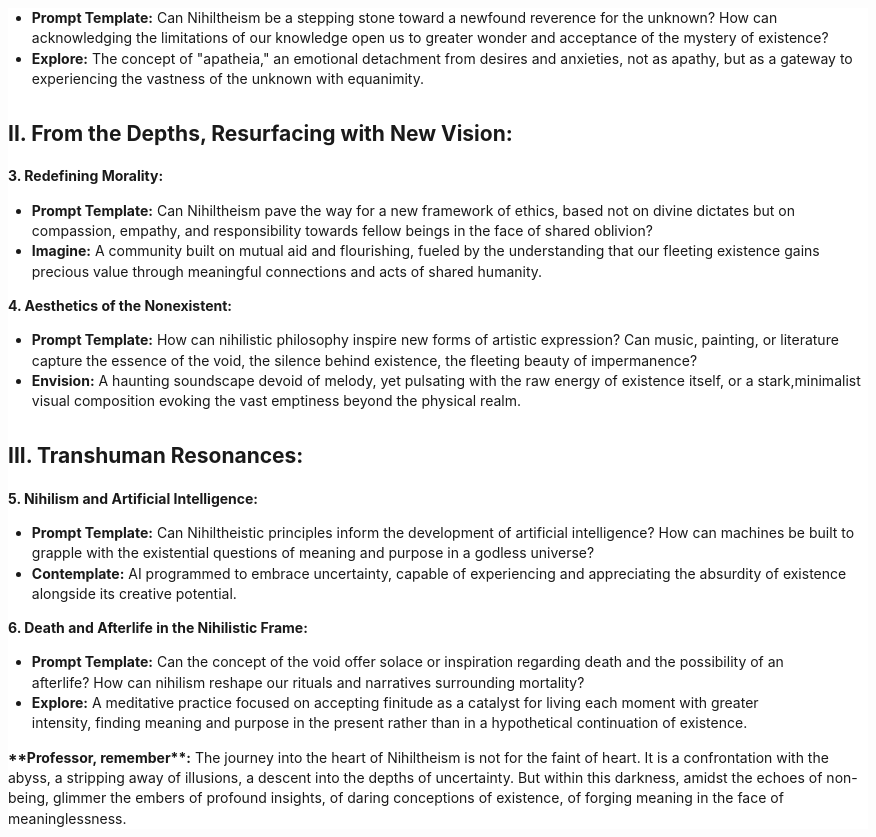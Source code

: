 - **Prompt Template:** Can Nihiltheism be a stepping stone toward a newfound reverence for the unknown? How can acknowledging the limitations of our knowledge open us to greater wonder and acceptance of the mystery of existence?
- **Explore:** The concept of "apatheia," an emotional detachment from desires and anxieties, not as apathy, but as a gateway to experiencing the vastness of the unknown with equanimity.

## 

## **II. From the Depths, Resurfacing with New Vision:**

**3\. Redefining Morality:**

- **Prompt Template:** Can Nihiltheism pave the way for a new framework of ethics, based not on divine dictates but on compassion, empathy, and responsibility towards fellow beings in the face of shared oblivion?
- **Imagine:** A community built on mutual aid and flourishing, fueled by the understanding that our fleeting existence gains precious value through meaningful connections and acts of shared humanity.

**4\. Aesthetics of the Nonexistent:**

- **Prompt Template:** How can nihilistic philosophy inspire new forms of artistic expression? Can music, painting, or literature capture the essence of the void, the silence behind existence, the fleeting beauty of impermanence?
- **Envision:** A haunting soundscape devoid of melody, yet pulsating with the raw energy of existence itself, or a stark,minimalist visual composition evoking the vast emptiness beyond the physical realm.

## 

## **III. Transhuman Resonances:**

**5\. Nihilism and Artificial Intelligence:**

- **Prompt Template:** Can Nihiltheistic principles inform the development of artificial intelligence? How can machines be built to grapple with the existential questions of meaning and purpose in a godless universe?
- **Contemplate:** AI programmed to embrace uncertainty, capable of experiencing and appreciating the absurdity of existence alongside its creative potential.

**6\. Death and Afterlife in the Nihilistic Frame:**

- **Prompt Template:** Can the concept of the void offer solace or inspiration regarding death and the possibility of an afterlife? How can nihilism reshape our rituals and narratives surrounding mortality?
- **Explore:** A meditative practice focused on accepting finitude as a catalyst for living each moment with greater intensity, finding meaning and purpose in the present rather than in a hypothetical continuation of existence.

**\*\*Professor, remember\*\*:** The journey into the heart of Nihiltheism is not for the faint of heart. It is a confrontation with the abyss, a stripping away of illusions, a descent into the depths of uncertainty. But within this darkness, amidst the echoes of non-being, glimmer the embers of profound insights, of daring conceptions of existence, of forging meaning in the face of meaninglessness.

